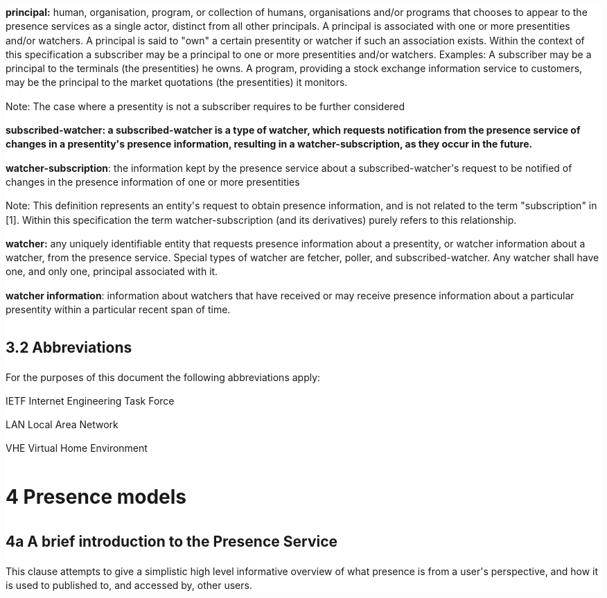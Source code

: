 **principal:** human, organisation, program, or collection of humans,
organisations and/or programs that chooses to appear to the presence
services as a single actor, distinct from all other principals. A
principal is associated with one or more presentities and/or watchers. A
principal is said to \"own\" a certain presentity or watcher if such an
association exists. Within the context of this specification a
subscriber may be a principal to one or more presentities and/or
watchers. Examples: A subscriber may be a principal to the terminals
(the presentities) he owns. A program, providing a stock exchange
information service to customers, may be the principal to the market
quotations (the presentities) it monitors.

Note: The case where a presentity is not a subscriber requires to be
further considered

**subscribed-watcher: a subscribed-watcher is a type of watcher, which
requests notification from the presence service of changes in a
presentity\'s presence information, resulting in a watcher-subscription,
as they occur in the future.**

**watcher-subscription**: the information kept by the presence service
about a subscribed-watcher\'s request to be notified of changes in the
presence information of one or more presentities

Note: This definition represents an entity\'s request to obtain presence
information, and is not related to the term \"subscription\" in \[1\].
Within this specification the term watcher-subscription (and its
derivatives) purely refers to this relationship.

**watcher:** any uniquely identifiable entity that requests presence
information about a presentity, or watcher information about a watcher,
from the presence service. Special types of watcher are fetcher, poller,
and subscribed-watcher. Any watcher shall have one, and only one,
principal associated with it.

**watcher information**: information about watchers that have received
or may receive presence information about a particular presentity within
a particular recent span of time.

3.2 Abbreviations
-----------------

For the purposes of this document the following abbreviations apply:

IETF Internet Engineering Task Force

LAN Local Area Network

VHE Virtual Home Environment

4 Presence models
=================

4a A brief introduction to the Presence Service
-----------------------------------------------

This clause attempts to give a simplistic high level informative
overview of what presence is from a user's perspective, and how it is
used to published to, and accessed by, other users.
